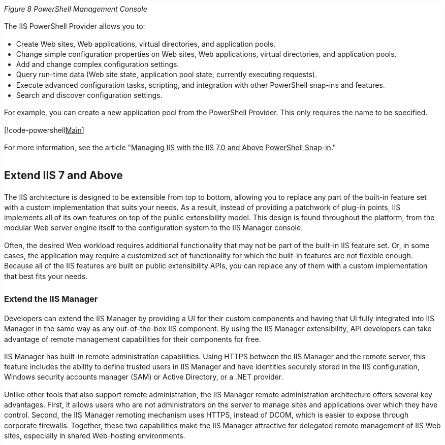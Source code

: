 *Figure 8 PowerShell Management Console*

The IIS PowerShell Provider allows you to:

- Create Web sites, Web applications, virtual directories, and application pools.
- Change simple configuration properties on Web sites, Web applications, virtual directories, and application pools.
- Add and change complex configuration settings.
- Query run-time data (Web site state, application pool state, currently executing requests).
- Execute advanced configuration tasks, scripting, and integration with other PowerShell snap-ins and features.
- Search and discover configuration settings.

For example, you can create a new application pool from the PowerShell Provider. This only requires the name to be specified.


[!code-powershell[Main](best-practices-for-php-on-the-microsoft-web-platform/samples/sample6.ps1)]


For more information, see the article "[Managing IIS with the IIS 7.0 and Above PowerShell Snap-in](../../manage/powershell/index.md)."

## Extend IIS 7 and Above

The IIS architecture is designed to be extensible from top to bottom, allowing you to replace any part of the built-in feature set with a custom implementation that suits your needs. As a result, instead of providing a patchwork of plug-in points, IIS implements all of its own features on top of the public extensibility model. This design is found throughout the platform, from the modular Web server engine itself to the configuration system to the IIS Manager console.

Often, the desired Web workload requires additional functionality that may not be part of the built-in IIS feature set. Or, in some cases, the application may require a customized set of functionality for which the built-in features are not flexible enough. Because all of the IIS features are built on public extensibility APIs, you can replace any of them with a custom implementation that best fits your needs.

### Extend the IIS Manager

Developers can extend the IIS Manager by providing a UI for their custom components and having that UI fully integrated into IIS Manager in the same way as any out-of-the-box IIS component. By using the IIS Manager extensibility, API developers can take advantage of remote management capabilities for their components for free.

IIS Manager has built-in remote administration capabilities. Using HTTPS between the IIS Manager and the remote server, this feature includes the ability to define trusted users in IIS Manager and have identities securely stored in the IIS configuration, Windows security accounts manager (SAM) or Active Directory, or a .NET provider.

Unlike other tools that also support remote administration, the IIS Manager remote administration architecture offers several key advantages. First, it allows users who are not administrators on the server to manage sites and applications over which they have control. Second, the IIS Manager remoting mechanism uses HTTPS, instead of DCOM, which is easier to expose through corporate firewalls. Together, these two capabilities make the IIS Manager attractive for delegated remote management of IIS Web sites, especially in shared Web-hosting environments.
